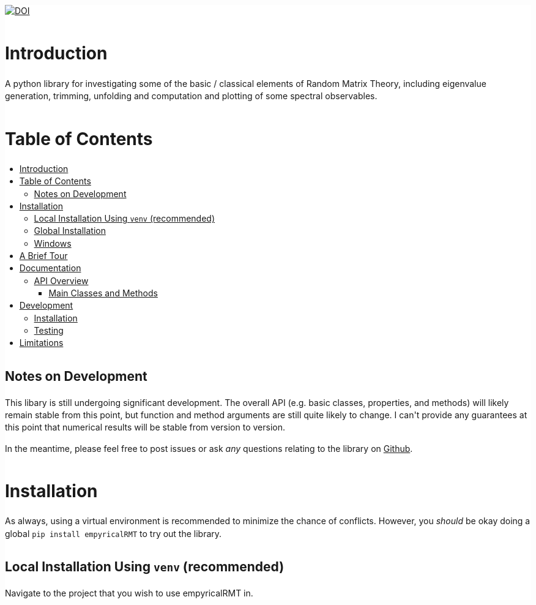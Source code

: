 [![DOI](https://zenodo.org/badge/DOI/10.5281/zenodo.3820650.svg)](https://doi.org/10.5281/zenodo.3820650)


# Introduction

A python library for investigating some of the basic / classical elements of
Random Matrix Theory, including eigenvalue generation, trimming, unfolding and
computation and plotting of some spectral observables.

# Table of Contents
- [Introduction](#introduction)
- [Table of Contents](#table-of-contents)
  - [Notes on Development](#notes-on-development)
- [Installation](#installation)
  - [Local Installation Using `venv` (recommended)](#local-installation-using-venv-recommended)
  - [Global Installation](#global-installation)
  - [Windows](#windows)
- [A Brief Tour](#a-brief-tour)
- [Documentation](#documentation)
  - [API Overview](#api-overview)
    - [Main Classes and Methods](#main-classes-and-methods)
- [Development](#development)
  - [Installation](#installation-1)
  - [Testing](#testing)
- [Limitations](#limitations)



## Notes on Development

This libary is still undergoing significant development. The overall API (e.g.
basic classes, properties, and methods) will likely remain stable from this
point, but function and method arguments are still quite likely to change. I
can't provide any guarantees at this point that numerical results will be stable
from version to version.

In the meantime, please feel free to post issues or ask *any* questions relating
to the library on [Github](https://github.com/stfxecutables/empyricalRMT/issues).

# Installation

As always, using a virtual environment is recommended to minimize the chance of
conflicts. However, you _should_ be okay doing a global `pip install empyricalRMT`
to try out the library.


## Local Installation Using `venv` (recommended)

Navigate to the project that you wish to use empyricalRMT in.
